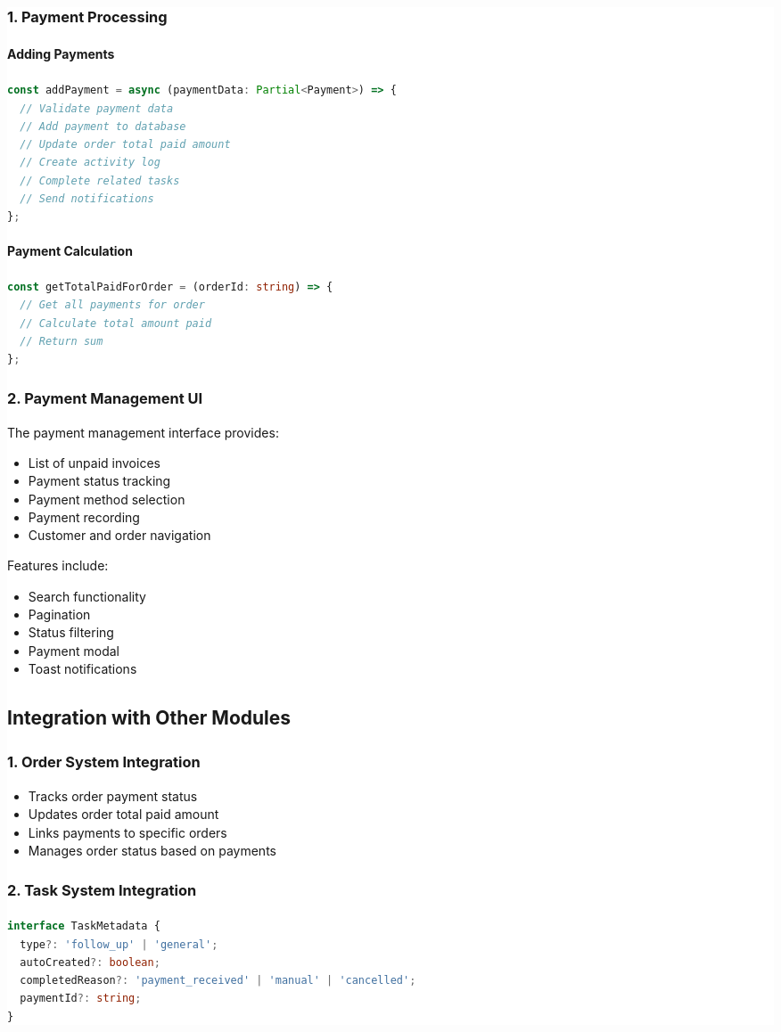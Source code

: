### 1. Payment Processing

#### Adding Payments
```typescript
const addPayment = async (paymentData: Partial<Payment>) => {
  // Validate payment data
  // Add payment to database
  // Update order total paid amount
  // Create activity log
  // Complete related tasks
  // Send notifications
};
```

#### Payment Calculation
```typescript
const getTotalPaidForOrder = (orderId: string) => {
  // Get all payments for order
  // Calculate total amount paid
  // Return sum
};
```

### 2. Payment Management UI

The payment management interface provides:
- List of unpaid invoices
- Payment status tracking
- Payment method selection
- Payment recording
- Customer and order navigation

Features include:
- Search functionality
- Pagination
- Status filtering
- Payment modal
- Toast notifications

## Integration with Other Modules

### 1. Order System Integration
- Tracks order payment status
- Updates order total paid amount
- Links payments to specific orders
- Manages order status based on payments

### 2. Task System Integration
```typescript
interface TaskMetadata {
  type?: 'follow_up' | 'general';
  autoCreated?: boolean;
  completedReason?: 'payment_received' | 'manual' | 'cancelled';
  paymentId?: string;
}
```

